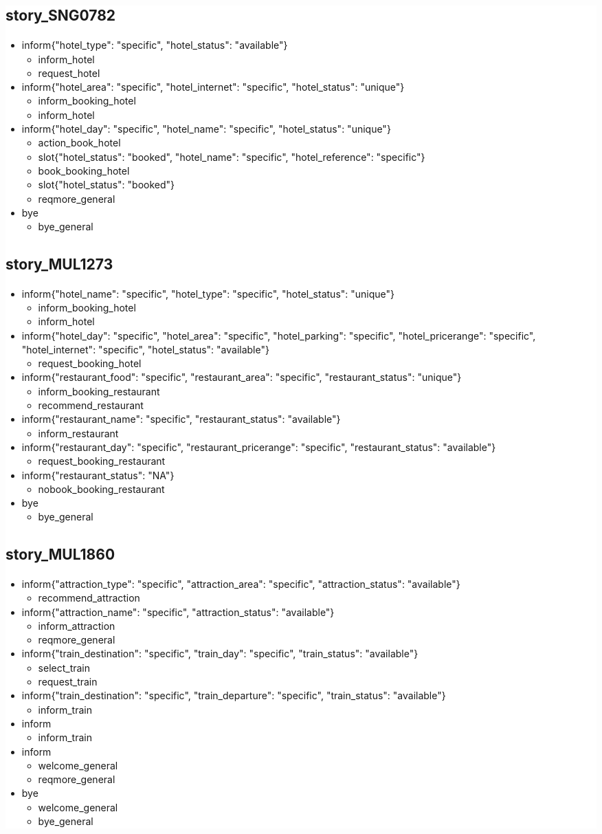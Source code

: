 ## story_SNG0782
* inform{"hotel_type": "specific", "hotel_status": "available"}
   - inform_hotel
   - request_hotel
* inform{"hotel_area": "specific", "hotel_internet": "specific", "hotel_status": "unique"}
   - inform_booking_hotel
   - inform_hotel
* inform{"hotel_day": "specific", "hotel_name": "specific", "hotel_status": "unique"}
   - action_book_hotel
   - slot{"hotel_status": "booked", "hotel_name": "specific", "hotel_reference": "specific"}
   - book_booking_hotel
   - slot{"hotel_status": "booked"}
   - reqmore_general
* bye
   - bye_general

## story_MUL1273
* inform{"hotel_name": "specific", "hotel_type": "specific", "hotel_status": "unique"}
   - inform_booking_hotel
   - inform_hotel
* inform{"hotel_day": "specific", "hotel_area": "specific", "hotel_parking": "specific", "hotel_pricerange": "specific", "hotel_internet": "specific", "hotel_status": "available"}
   - request_booking_hotel
* inform{"restaurant_food": "specific", "restaurant_area": "specific", "restaurant_status": "unique"}
   - inform_booking_restaurant
   - recommend_restaurant
* inform{"restaurant_name": "specific", "restaurant_status": "available"}
   - inform_restaurant
* inform{"restaurant_day": "specific", "restaurant_pricerange": "specific", "restaurant_status": "available"}
   - request_booking_restaurant
* inform{"restaurant_status": "NA"}
   - nobook_booking_restaurant
* bye
   - bye_general

## story_MUL1860
* inform{"attraction_type": "specific", "attraction_area": "specific", "attraction_status": "available"}
   - recommend_attraction
* inform{"attraction_name": "specific", "attraction_status": "available"}
   - inform_attraction
   - reqmore_general
* inform{"train_destination": "specific", "train_day": "specific", "train_status": "available"}
   - select_train
   - request_train
* inform{"train_destination": "specific", "train_departure": "specific", "train_status": "available"}
   - inform_train
* inform
   - inform_train
* inform
   - welcome_general
   - reqmore_general
* bye
   - welcome_general
   - bye_general
